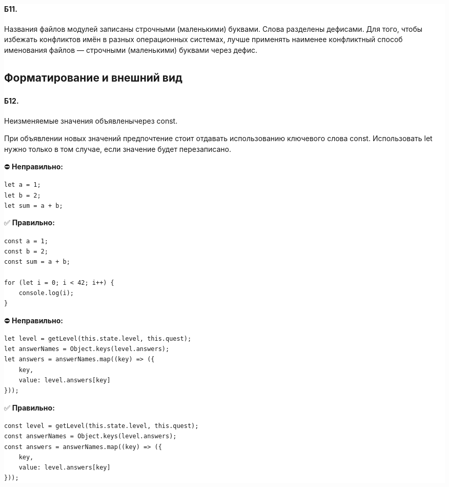#### Б11. 
Названия файлов модулей записаны строчными 
(маленькими) буквами. Слова разделены дефисами.
Для того, чтобы избежать конфликтов имён в разных
операционных системах, лучше применять
наименее конфликтный способ именования файлов
— строчными (маленькими) буквами через дефис.

## Форматирование и внешний вид 

#### Б12. 
Неизменяемые значения объявленычерез const.

При объявлении новых значений предпочтение
стоит отдавать использованию ключевого
слова const. Использовать let нужно только в том
случае, если значение будет перезаписано.

⛔️ **Неправильно:**
```JS
let a = 1;
let b = 2;
let sum = a + b;
```

✅ **Правильно:**
```JS
const a = 1;
const b = 2;
const sum = a + b;

for (let i = 0; i < 42; i++) {
    console.log(i);
}
```

⛔️ **Неправильно:**
```JS
let level = getLevel(this.state.level, this.quest);
let answerNames = Object.keys(level.answers);
let answers = answerNames.map((key) => ({
    key,
    value: level.answers[key]
}));
```

✅ **Правильно:**
```JS
const level = getLevel(this.state.level, this.quest);
const answerNames = Object.keys(level.answers);
const answers = answerNames.map((key) => ({
    key, 
    value: level.answers[key]
}));
```

